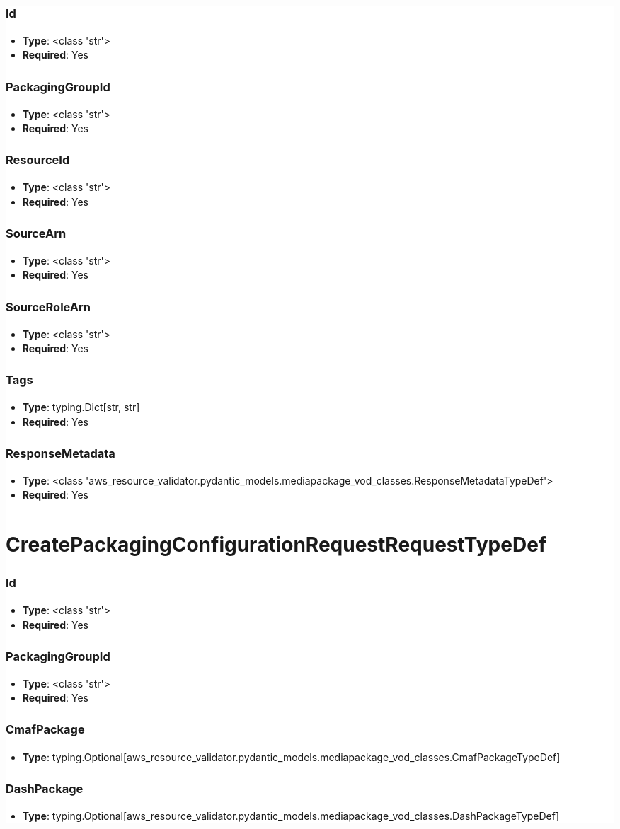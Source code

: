 ### Id
- **Type**: <class 'str'>
- **Required**: Yes

### PackagingGroupId
- **Type**: <class 'str'>
- **Required**: Yes

### ResourceId
- **Type**: <class 'str'>
- **Required**: Yes

### SourceArn
- **Type**: <class 'str'>
- **Required**: Yes

### SourceRoleArn
- **Type**: <class 'str'>
- **Required**: Yes

### Tags
- **Type**: typing.Dict[str, str]
- **Required**: Yes

### ResponseMetadata
- **Type**: <class 'aws_resource_validator.pydantic_models.mediapackage_vod_classes.ResponseMetadataTypeDef'>
- **Required**: Yes


# CreatePackagingConfigurationRequestRequestTypeDef

### Id
- **Type**: <class 'str'>
- **Required**: Yes

### PackagingGroupId
- **Type**: <class 'str'>
- **Required**: Yes

### CmafPackage
- **Type**: typing.Optional[aws_resource_validator.pydantic_models.mediapackage_vod_classes.CmafPackageTypeDef]

### DashPackage
- **Type**: typing.Optional[aws_resource_validator.pydantic_models.mediapackage_vod_classes.DashPackageTypeDef]
